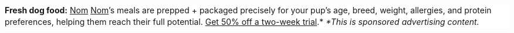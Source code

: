 **Fresh dog food:** [Nom](https://link.morningbrew.com/click/29597282.3823079/aHR0cHM6Ly9idXkubm9tbm9tbm93LmNvbS9mcmVzaC1vZmZlcj91dG1fY2FtcGFpZ249MjAyMjExMDYmdXRtX3NvdXJjZT1tb3JuaW5nYnJldyZ1dG1fbWVkaXVtPW5ld3NsZXR0ZXI/6360d8c913646a717506c2efB0fb3f300) [Nom](https://link.morningbrew.com/click/29597282.3823079/aHR0cHM6Ly9idXkubm9tbm9tbm93LmNvbS9mcmVzaC1vZmZlcj91dG1fY2FtcGFpZ249MjAyMjExMDYmdXRtX3NvdXJjZT1tb3JuaW5nYnJldyZ1dG1fbWVkaXVtPW5ld3NsZXR0ZXI/6360d8c913646a717506c2efC0fb3f300)’s meals are prepped + packaged precisely for your pup’s age, breed, weight, allergies, and protein preferences, helping them reach their full potential. [Get 50% off a two-week trial](https://link.morningbrew.com/click/29597282.3823079/aHR0cHM6Ly9idXkubm9tbm9tbm93LmNvbS9mcmVzaC1vZmZlcj91dG1fY2FtcGFpZ249MjAyMjExMDYmdXRtX3NvdXJjZT1tb3JuaW5nYnJldyZ1dG1fbWVkaXVtPW5ld3NsZXR0ZXI/6360d8c913646a717506c2efD0fb3f300).*
_*This is sponsored advertising content._